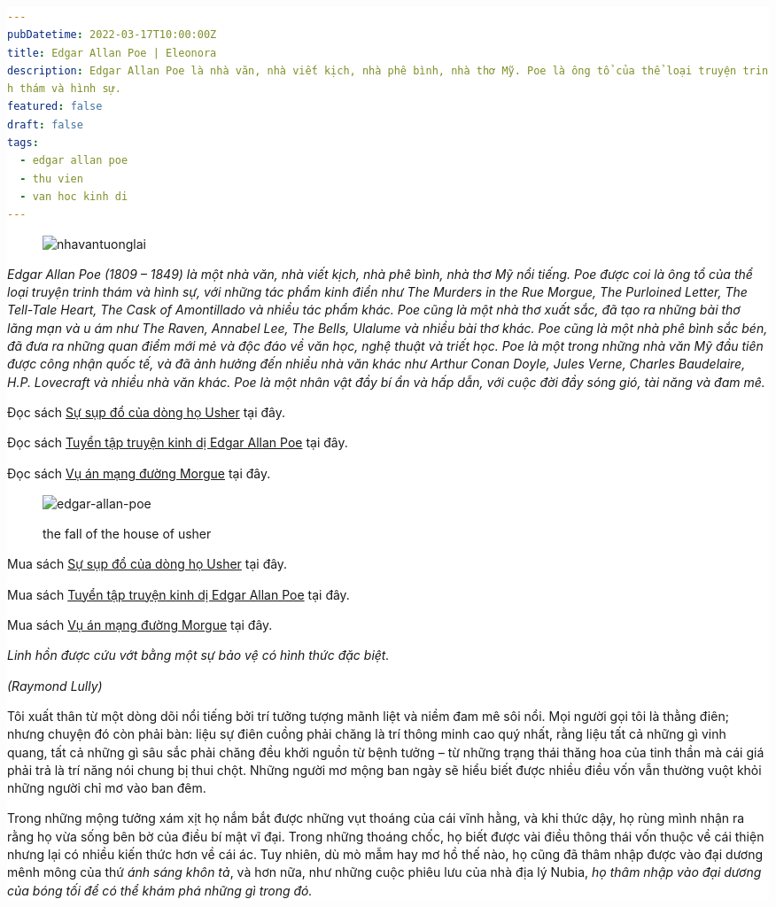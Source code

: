 ```yaml
---
pubDatetime: 2022-03-17T10:00:00Z
title: Edgar Allan Poe | Eleonora
description: Edgar Allan Poe là nhà văn, nhà viết kịch, nhà phê bình, nhà thơ Mỹ. Poe là ông tổ của thể loại truyện trinh thám và hình sự.
featured: false
draft: false
tags:
  - edgar allan poe
  - thu vien
  - van hoc kinh di
---
```


<figure><img src="https://data.nhavantuonglai.com/image/illustrations/image-nhavantuonglai-527.jpeg" alt="nhavantuonglai" height=100% width=100%><figcaption><p></p></figcaption></figure>

_Edgar Allan Poe (1809 – 1849) là một nhà văn, nhà viết kịch, nhà phê bình, nhà thơ Mỹ nổi tiếng. Poe được coi là ông tổ của thể loại truyện trinh thám và hình sự, với những tác phẩm kinh điển như The Murders in the Rue Morgue, The Purloined Letter, The Tell-Tale Heart, The Cask of Amontillado và nhiều tác phẩm khác. Poe cũng là một nhà thơ xuất sắc, đã tạo ra những bài thơ lãng mạn và u ám như The Raven, Annabel Lee, The Bells, Ulalume và nhiều bài thơ khác. Poe cũng là một nhà phê bình sắc bén, đã đưa ra những quan điểm mới mẻ và độc đáo về văn học, nghệ thuật và triết học. Poe là một trong những nhà văn Mỹ đầu tiên được công nhận quốc tế, và đã ảnh hưởng đến nhiều nhà văn khác như Arthur Conan Doyle, Jules Verne, Charles Baudelaire, H.P. Lovecraft và nhiều nhà văn khác. Poe là một nhân vật đầy bí ẩn và hấp dẫn, với cuộc đời đầy sóng gió, tài năng và đam mê._

Đọc sách [Sự sụp đổ của dòng họ Usher](https://ti.ki/5PEoRXrJ/9F5DC381) tại đây.

Đọc sách [Tuyển tập truyện kinh dị Edgar Allan Poe](https://ti.ki/aQyqkKzM/9F5DC381) tại đây.

Đọc sách [Vụ án mạng đường Morgue](https://ti.ki/7mkC2tFA/9F5DC381) tại đây.

<figure><img src="https://data.nhavantuonglai.com/image/article/edgar-allan-poe-002.jpg" alt="edgar-allan-poe" height=100% width=100%><figcaption><p>the fall of the house of usher</p></figcaption></figure>

Mua sách [Sự sụp đổ của dòng họ Usher](https://shope.ee/8A6ZBXVAdv) tại đây.

Mua sách [Tuyển tập truyện kinh dị Edgar Allan Poe](https://shope.ee/5V5o0frzLE) tại đây.

Mua sách [Vụ án mạng đường Morgue](https://shope.ee/LNhrHDUoj) tại đây.

_Linh hồn được cứu vớt bằng một sự bảo vệ có hình thức đặc biệt._

_(Raymond Lully)_

Tôi xuất thân từ một dòng dõi nổi tiếng bởi trí tưởng tượng mãnh liệt và niềm đam mê sôi nổi. Mọi người gọi tôi là thằng điên; nhưng chuyện đó còn phải bàn: liệu sự điên cuồng phải chăng là trí thông minh cao quý nhất, rằng liệu tất cả những gì vinh quang, tất cả những gì sâu sắc phải chăng đều khởi nguồn từ bệnh tưởng – từ những trạng thái thăng hoa của tinh thần mà cái giá phải trả là trí năng nói chung bị thui chột. Những người mơ mộng ban ngày sẽ hiểu biết được nhiều điều vốn vẫn thường vuột khỏi những người chỉ mơ vào ban đêm.

Trong những mộng tưởng xám xịt họ nắm bắt được những vụt thoáng của cái vĩnh hằng, và khi thức dậy, họ rùng mình nhận ra rằng họ vừa sống bên bờ của điều bí mật vĩ đại. Trong những thoáng chốc, họ biết được vài điều thông thái vốn thuộc về cái thiện nhưng lại có nhiều kiến thức hơn về cái ác. Tuy nhiên, dù mò mẫm hay mơ hồ thế nào, họ cũng đã thâm nhập được vào đại dương mênh mông của thứ _ánh sáng khôn tả_, và hơn nữa, như những cuộc phiêu lưu của nhà địa lý Nubia, _họ thâm nhập vào đại dương của bóng tối để có thể khám phá những gì trong đó._
